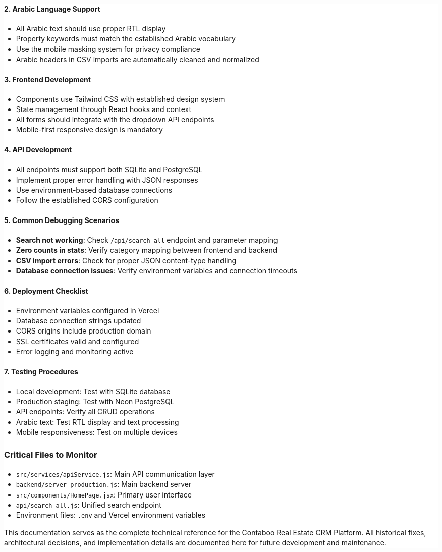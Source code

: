 #### 2. Arabic Language Support
- All Arabic text should use proper RTL display
- Property keywords must match the established Arabic vocabulary
- Use the mobile masking system for privacy compliance
- Arabic headers in CSV imports are automatically cleaned and normalized

#### 3. Frontend Development
- Components use Tailwind CSS with established design system
- State management through React hooks and context
- All forms should integrate with the dropdown API endpoints
- Mobile-first responsive design is mandatory

#### 4. API Development
- All endpoints must support both SQLite and PostgreSQL
- Implement proper error handling with JSON responses
- Use environment-based database connections
- Follow the established CORS configuration

#### 5. Common Debugging Scenarios
- **Search not working**: Check `/api/search-all` endpoint and parameter mapping
- **Zero counts in stats**: Verify category mapping between frontend and backend
- **CSV import errors**: Check for proper JSON content-type handling
- **Database connection issues**: Verify environment variables and connection timeouts

#### 6. Deployment Checklist
- Environment variables configured in Vercel
- Database connection strings updated
- CORS origins include production domain
- SSL certificates valid and configured
- Error logging and monitoring active

#### 7. Testing Procedures
- Local development: Test with SQLite database
- Production staging: Test with Neon PostgreSQL
- API endpoints: Verify all CRUD operations
- Arabic text: Test RTL display and text processing
- Mobile responsiveness: Test on multiple devices

### Critical Files to Monitor
- `src/services/apiService.js`: Main API communication layer
- `backend/server-production.js`: Main backend server
- `src/components/HomePage.jsx`: Primary user interface
- `api/search-all.js`: Unified search endpoint
- Environment files: `.env` and Vercel environment variables

This documentation serves as the complete technical reference for the Contaboo Real Estate CRM Platform. All historical fixes, architectural decisions, and implementation details are documented here for future development and maintenance.
